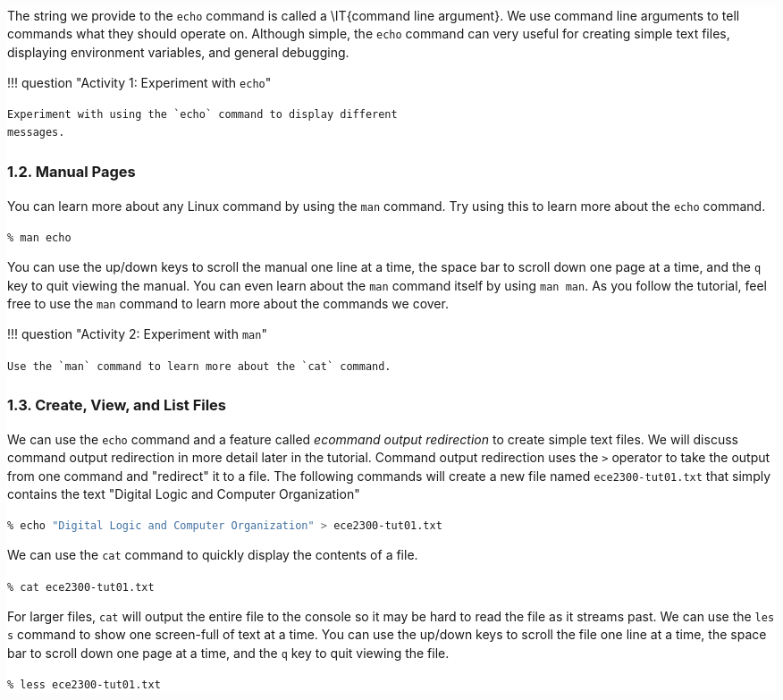 The string we provide to the `echo` command is called a \IT{command
  line argument}. We use command line arguments to tell commands what
they should operate on. Although simple, the `echo` command can very
useful for creating simple text files, displaying environment variables,
and general debugging.

!!! question "Activity 1: Experiment with `echo`"

    Experiment with using the `echo` command to display different
    messages.

### 1.2. Manual Pages

You can learn more about any Linux command by using the `man` command.
Try using this to learn more about the `echo` command.

```bash
% man echo
```

You can use the up/down keys to scroll the manual one line at a time, the
space bar to scroll down one page at a time, and the `q` key to quit
viewing the manual. You can even learn about the `man` command itself by
using `man man`. As you follow the tutorial, feel free to use the `man`
command to learn more about the commands we cover.

!!! question "Activity 2: Experiment with `man`"

    Use the `man` command to learn more about the `cat` command.

### 1.3. Create, View, and List Files

We can use the `echo` command and a feature called _ecommand output
redirection_ to create simple text files. We will discuss command output
redirection in more detail later in the tutorial. Command output
redirection uses the `>` operator to take the output from one command and
"redirect" it to a file. The following commands will create a new file
named `ece2300-tut01.txt` that simply contains the text "Digital Logic and
Computer Organization"

```bash
% echo "Digital Logic and Computer Organization" > ece2300-tut01.txt
```

We can use the `cat` command to quickly display the contents of a
file.

```bash
% cat ece2300-tut01.txt
```

For larger files, `cat` will output the entire file to the console so it
may be hard to read the file as it streams past. We can use the `less`
command to show one screen-full of text at a time. You can use the
up/down keys to scroll the file one line at a time, the space bar to
scroll down one page at a time, and the `q` key to quit viewing the file.

```bash
% less ece2300-tut01.txt
```
